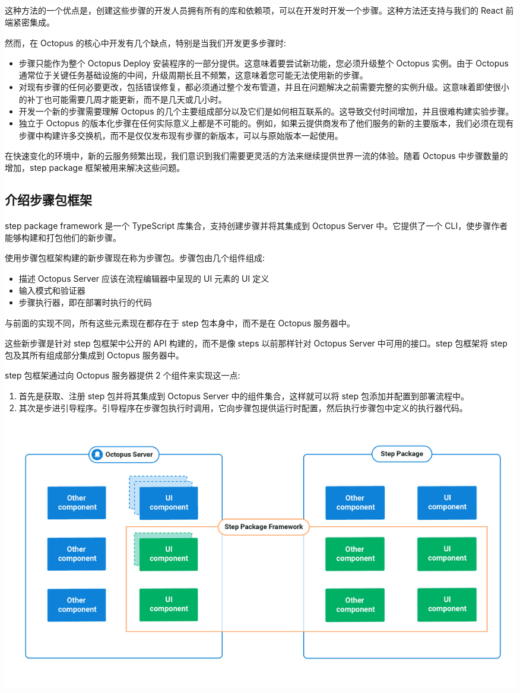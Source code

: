 这种方法的一个优点是，创建这些步骤的开发人员拥有所有的库和依赖项，可以在开发时开发一个步骤。这种方法还支持与我们的 React 前端紧密集成。

然而，在 Octopus 的核心中开发有几个缺点，特别是当我们开发更多步骤时:

*   步骤只能作为整个 Octopus Deploy 安装程序的一部分提供。这意味着要尝试新功能，您必须升级整个 Octopus 实例。由于 Octopus 通常位于关键任务基础设施的中间，升级周期长且不频繁，这意味着您可能无法使用新的步骤。
*   对现有步骤的任何必要更改，包括错误修复，都必须通过整个发布管道，并且在问题解决之前需要完整的实例升级。这意味着即使很小的补丁也可能需要几周才能更新，而不是几天或几小时。
*   开发一个新的步骤需要理解 Octopus 的几个主要组成部分以及它们是如何相互联系的。这导致交付时间增加，并且很难构建实验步骤。
*   独立于 Octopus 的版本化步骤在任何实际意义上都是不可能的。例如，如果云提供商发布了他们服务的新的主要版本，我们必须在现有步骤中构建许多交换机，而不是仅仅发布现有步骤的新版本，可以与原始版本一起使用。

在快速变化的环境中，新的云服务频繁出现，我们意识到我们需要更灵活的方法来继续提供世界一流的体验。随着 Octopus 中步骤数量的增加，step package 框架被用来解决这些问题。

## 介绍步骤包框架

step package framework 是一个 TypeScript 库集合，支持创建步骤并将其集成到 Octopus Server 中。它提供了一个 CLI，使步骤作者能够构建和打包他们的新步骤。

使用步骤包框架构建的新步骤现在称为步骤包。步骤包由几个组件组成:

*   描述 Octopus Server 应该在流程编辑器中呈现的 UI 元素的 UI 定义
*   输入模式和验证器
*   步骤执行器，即在部署时执行的代码

与前面的实现不同，所有这些元素现在都存在于 step 包本身中，而不是在 Octopus 服务器中。

这些新步骤是针对 step 包框架中公开的 API 构建的，而不是像 steps 以前那样针对 Octopus Server 中可用的接口。step 包框架将 step 包及其所有组成部分集成到 Octopus 服务器中。

step 包框架通过向 Octopus 服务器提供 2 个组件来实现这一点:

1.  首先是获取、注册 step 包并将其集成到 Octopus Server 中的组件集合，这样就可以将 step 包添加并配置到部署流程中。
2.  其次是步进引导程序。引导程序在步骤包执行时调用，它向步骤包提供运行时配置，然后执行步骤包中定义的执行器代码。

[![Octopus Service step package framework components showing how they work together](img/2a520fc8a1c1f8e861cc3be3805943e4.png)](#)
